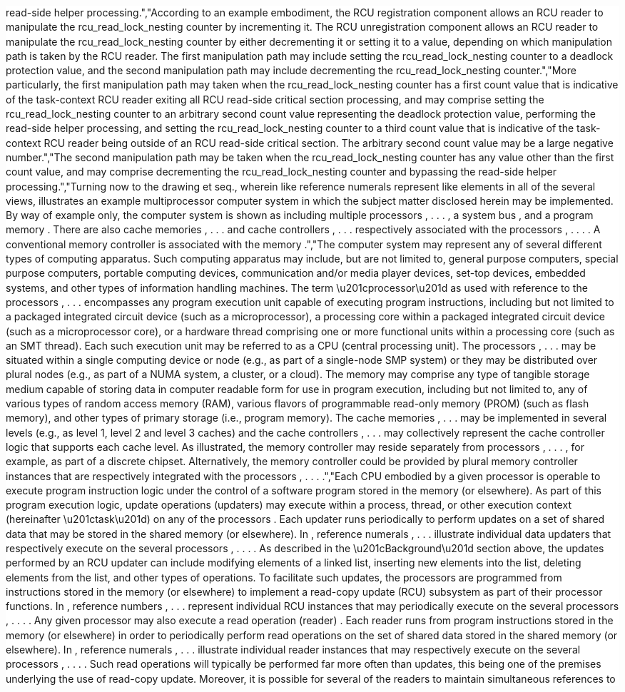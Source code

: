 read-side helper processing.","According to an example embodiment, the RCU registration component allows an RCU reader to manipulate the rcu_read_lock_nesting counter by incrementing it. The RCU unregistration component allows an RCU reader to manipulate the rcu_read_lock_nesting counter by either decrementing it or setting it to a value, depending on which manipulation path is taken by the RCU reader. The first manipulation path may include setting the rcu_read_lock_nesting counter to a deadlock protection value, and the second manipulation path may include decrementing the rcu_read_lock_nesting counter.","More particularly, the first manipulation path may taken when the rcu_read_lock_nesting counter has a first count value that is indicative of the task-context RCU reader exiting all RCU read-side critical section processing, and may comprise setting the rcu_read_lock_nesting counter to an arbitrary second count value representing the deadlock protection value, performing the read-side helper processing, and setting the rcu_read_lock_nesting counter to a third count value that is indicative of the task-context RCU reader being outside of an RCU read-side critical section. The arbitrary second count value may be a large negative number.","The second manipulation path may be taken when the rcu_read_lock_nesting counter has any value other than the first count value, and may comprise decrementing the rcu_read_lock_nesting counter and bypassing the read-side helper processing.","Turning now to the drawing  et seq., wherein like reference numerals represent like elements in all of the several views,  illustrates an example multiprocessor computer system  in which the subject matter disclosed herein may be implemented. By way of example only, the computer system  is shown as including multiple processors , . . . , a system bus , and a program memory . There are also cache memories , . . . and cache controllers , . . . respectively associated with the processors , . . . . A conventional memory controller  is associated with the memory .","The computer system  may represent any of several different types of computing apparatus. Such computing apparatus may include, but are not limited to, general purpose computers, special purpose computers, portable computing devices, communication and\/or media player devices, set-top devices, embedded systems, and other types of information handling machines. The term \u201cprocessor\u201d as used with reference to the processors , . . . encompasses any program execution unit capable of executing program instructions, including but not limited to a packaged integrated circuit device (such as a microprocessor), a processing core within a packaged integrated circuit device (such as a microprocessor core), or a hardware thread comprising one or more functional units within a processing core (such as an SMT thread). Each such execution unit may be referred to as a CPU (central processing unit). The processors , . . . may be situated within a single computing device or node (e.g., as part of a single-node SMP system) or they may be distributed over plural nodes (e.g., as part of a NUMA system, a cluster, or a cloud). The memory  may comprise any type of tangible storage medium capable of storing data in computer readable form for use in program execution, including but not limited to, any of various types of random access memory (RAM), various flavors of programmable read-only memory (PROM) (such as flash memory), and other types of primary storage (i.e., program memory). The cache memories , . . . may be implemented in several levels (e.g., as level 1, level 2 and level 3 caches) and the cache controllers , . . . may collectively represent the cache controller logic that supports each cache level. As illustrated, the memory controller  may reside separately from processors , . . . , for example, as part of a discrete chipset. Alternatively, the memory controller  could be provided by plural memory controller instances that are respectively integrated with the processors , . . . .","Each CPU embodied by a given processor  is operable to execute program instruction logic under the control of a software program stored in the memory  (or elsewhere). As part of this program execution logic, update operations (updaters)  may execute within a process, thread, or other execution context (hereinafter \u201ctask\u201d) on any of the processors . Each updater  runs periodically to perform updates on a set of shared data  that may be stored in the shared memory  (or elsewhere). In , reference numerals , . . . illustrate individual data updaters that respectively execute on the several processors , . . . . As described in the \u201cBackground\u201d section above, the updates performed by an RCU updater can include modifying elements of a linked list, inserting new elements into the list, deleting elements from the list, and other types of operations. To facilitate such updates, the processors  are programmed from instructions stored in the memory  (or elsewhere) to implement a read-copy update (RCU) subsystem  as part of their processor functions. In , reference numbers , . . . represent individual RCU instances that may periodically execute on the several processors , . . . . Any given processor  may also execute a read operation (reader) . Each reader  runs from program instructions stored in the memory  (or elsewhere) in order to periodically perform read operations on the set of shared data  stored in the shared memory  (or elsewhere). In , reference numerals , . . . illustrate individual reader instances that may respectively execute on the several processors , . . . . Such read operations will typically be performed far more often than updates, this being one of the premises underlying the use of read-copy update. Moreover, it is possible for several of the readers  to maintain simultaneous references to